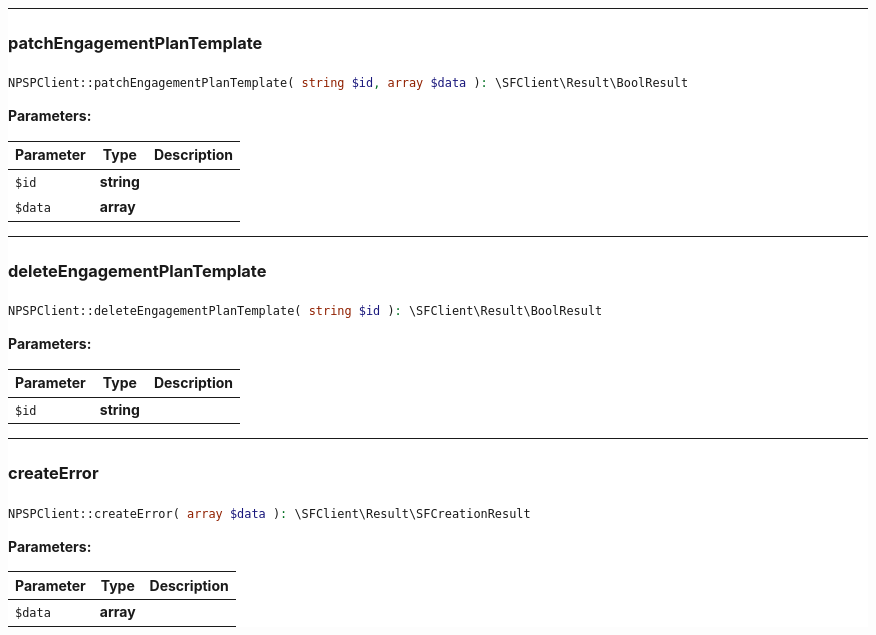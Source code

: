 


---

### patchEngagementPlanTemplate



```php
NPSPClient::patchEngagementPlanTemplate( string $id, array $data ): \SFClient\Result\BoolResult
```




**Parameters:**

| Parameter | Type | Description |
|-----------|------|-------------|
| `$id` | **string** |  |
| `$data` | **array** |  |




---

### deleteEngagementPlanTemplate



```php
NPSPClient::deleteEngagementPlanTemplate( string $id ): \SFClient\Result\BoolResult
```




**Parameters:**

| Parameter | Type | Description |
|-----------|------|-------------|
| `$id` | **string** |  |




---

### createError



```php
NPSPClient::createError( array $data ): \SFClient\Result\SFCreationResult
```




**Parameters:**

| Parameter | Type | Description |
|-----------|------|-------------|
| `$data` | **array** |  |
